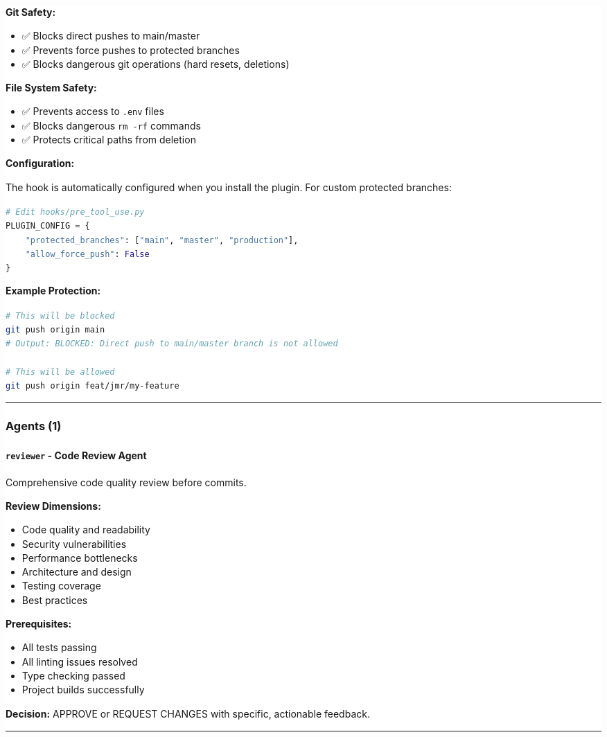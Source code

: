 **Git Safety:**
- ✅ Blocks direct pushes to main/master
- ✅ Prevents force pushes to protected branches
- ✅ Blocks dangerous git operations (hard resets, deletions)

**File System Safety:**
- ✅ Prevents access to `.env` files
- ✅ Blocks dangerous `rm -rf` commands
- ✅ Protects critical paths from deletion

**Configuration:**

The hook is automatically configured when you install the plugin. For custom protected branches:

```python
# Edit hooks/pre_tool_use.py
PLUGIN_CONFIG = {
    "protected_branches": ["main", "master", "production"],
    "allow_force_push": False
}
```

**Example Protection:**
```bash
# This will be blocked
git push origin main
# Output: BLOCKED: Direct push to main/master branch is not allowed

# This will be allowed
git push origin feat/jmr/my-feature
```

---

### Agents (1)

#### `reviewer` - Code Review Agent

Comprehensive code quality review before commits.

**Review Dimensions:**
- Code quality and readability
- Security vulnerabilities
- Performance bottlenecks
- Architecture and design
- Testing coverage
- Best practices

**Prerequisites:**
- All tests passing
- All linting issues resolved
- Type checking passed
- Project builds successfully

**Decision:** APPROVE or REQUEST CHANGES with specific, actionable feedback.

---